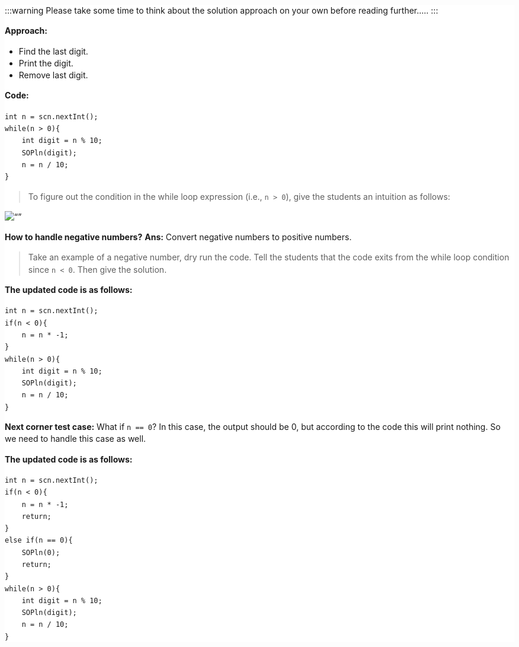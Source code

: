 
:::warning
Please take some time to think about the solution approach on your own before reading further.....
:::

**Approach:**
* Find the last digit.
* Print the digit.
* Remove last digit.

**Code:**
```
int n = scn.nextInt();
while(n > 0){
    int digit = n % 10;
    SOPln(digit);
    n = n / 10;
}
```

> To figure out the condition in the while loop expression (i.e., `n > 0`), give the students an intuition as follows:
<img src="https://d2beiqkhq929f0.cloudfront.net/public_assets/assets/000/045/747/original/upload_a7b3a344d33b1e78a66ba64c1ae9b4a0.png?1693748996" alt= “” width ="400" height="450">

**How to handle negative numbers?**
**Ans:** Convert negative numbers to positive numbers.

> Take an example of a negative number, dry run the code. Tell the students that the code exits from the while loop condition since `n < 0`. Then give the solution.

**The updated code is as follows:**
```
int n = scn.nextInt();
if(n < 0){
    n = n * -1;
}
while(n > 0){
    int digit = n % 10;
    SOPln(digit);
    n = n / 10;
}
```

**Next corner test case:** What if `n == 0`?
In this case, the output should be $0$, but according to the code this will print nothing. So we need to handle this case as well.

**The updated code is as follows:**
```
int n = scn.nextInt();
if(n < 0){
    n = n * -1;
    return;
}
else if(n == 0){
    SOPln(0);
    return;
}
while(n > 0){
    int digit = n % 10;
    SOPln(digit);
    n = n / 10;
}
```
